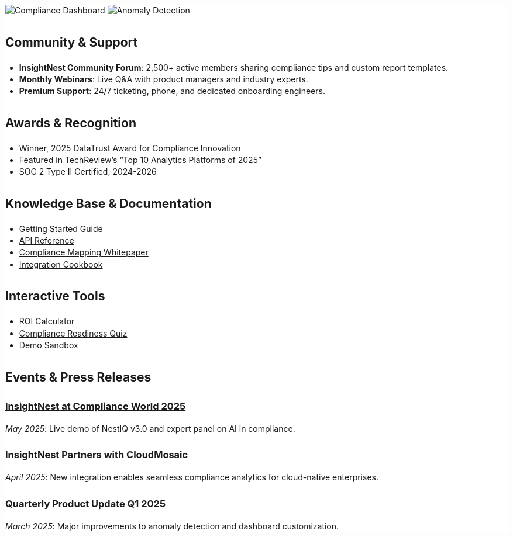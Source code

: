 ![Compliance Dashboard](https://placehold.co/600x200/1976d2/fff?text=Compliance+Dashboard)
![Anomaly Detection](https://placehold.co/600x200/43a047/fff?text=Anomaly+Detection)

## Community & Support

- **InsightNest Community Forum**: 2,500+ active members sharing
  compliance tips and custom report templates.
- **Monthly Webinars**: Live Q&A with product managers and industry
  experts.
- **Premium Support**: 24/7 ticketing, phone, and dedicated onboarding
  engineers.

## Awards & Recognition

- Winner, 2025 DataTrust Award for Compliance Innovation
- Featured in TechReview’s “Top 10 Analytics Platforms of 2025”
- SOC 2 Type II Certified, 2024-2026

## Knowledge Base & Documentation

- [Getting Started Guide](./docs/getting-started.md)
- [API Reference](./docs/api-reference.md)
- [Compliance Mapping Whitepaper](./docs/compliance-mapping-whitepaper.pdf)
- [Integration Cookbook](./docs/integration-cookbook.md)

## Interactive Tools

- [ROI Calculator](./tools/roi-calculator.md)
- [Compliance Readiness Quiz](./tools/compliance-quiz.md)
- [Demo Sandbox](./tools/demo-sandbox.md)

## Events & Press Releases

### [InsightNest at Compliance World 2025](./press/compliance-world-2025.md)

_May 2025_: Live demo of NestIQ v3.0 and expert panel on AI in
compliance.

### [InsightNest Partners with CloudMosaic](./press/insightnest-cloudmosaic-partnership.md)

_April 2025_: New integration enables seamless compliance analytics
for cloud-native enterprises.

### [Quarterly Product Update Q1 2025](./press/insightnest-q1-update.md)

_March 2025_: Major improvements to anomaly detection and dashboard
customization.
